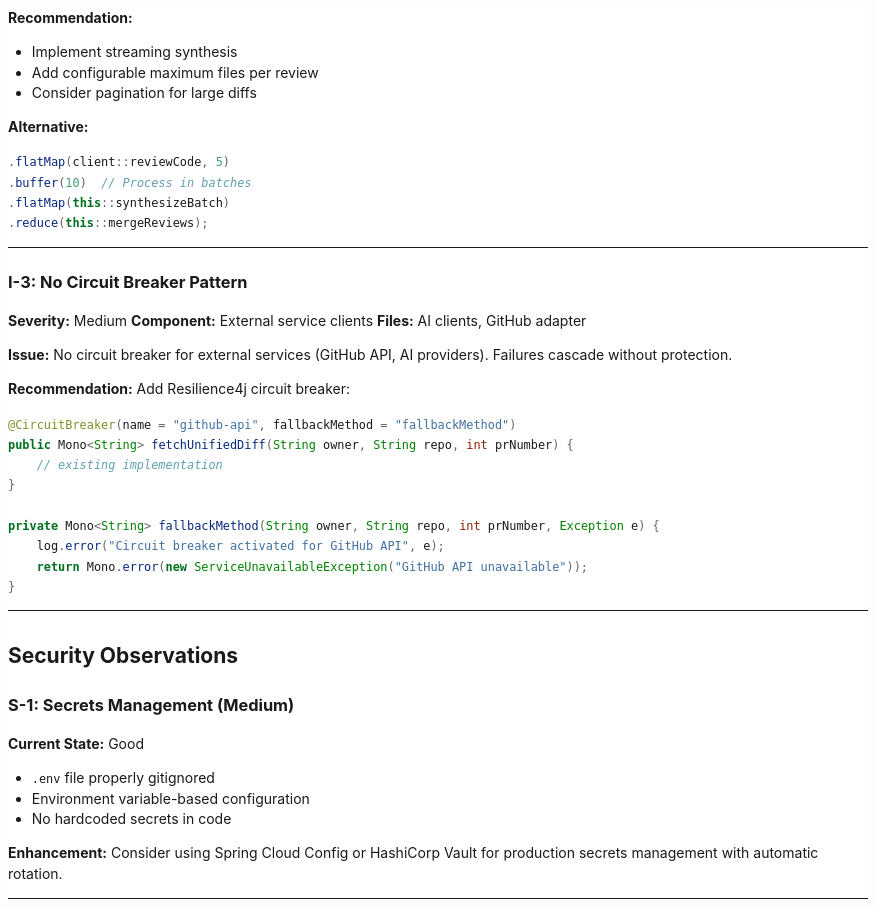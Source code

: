 **Recommendation:**
- Implement streaming synthesis
- Add configurable maximum files per review
- Consider pagination for large diffs

**Alternative:**
```java
.flatMap(client::reviewCode, 5)
.buffer(10)  // Process in batches
.flatMap(this::synthesizeBatch)
.reduce(this::mergeReviews);
```

---

### I-3: No Circuit Breaker Pattern

**Severity:** Medium
**Component:** External service clients
**Files:** AI clients, GitHub adapter

**Issue:**
No circuit breaker for external services (GitHub API, AI providers). Failures cascade without protection.

**Recommendation:**
Add Resilience4j circuit breaker:

```java
@CircuitBreaker(name = "github-api", fallbackMethod = "fallbackMethod")
public Mono<String> fetchUnifiedDiff(String owner, String repo, int prNumber) {
    // existing implementation
}

private Mono<String> fallbackMethod(String owner, String repo, int prNumber, Exception e) {
    log.error("Circuit breaker activated for GitHub API", e);
    return Mono.error(new ServiceUnavailableException("GitHub API unavailable"));
}
```

---

## Security Observations

### S-1: Secrets Management (Medium)

**Current State:** Good
- `.env` file properly gitignored
- Environment variable-based configuration
- No hardcoded secrets in code

**Enhancement:**
Consider using Spring Cloud Config or HashiCorp Vault for production secrets management with automatic rotation.

---